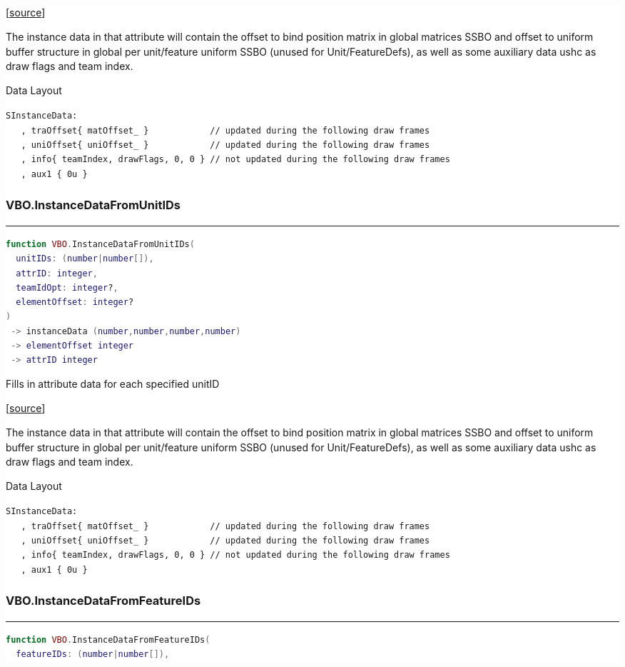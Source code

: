 [<a href="https://github.com/beyond-all-reason/RecoilEngine/blob/b4d0041e4c68c34dace9abf492f9193d28ef5d7e/rts/Lua/LuaVBOImpl.cpp#L1230-L1255" target="_blank">source</a>]

The instance data in that attribute will contain the offset to bind position
matrix in global matrices SSBO and offset to uniform buffer structure in
global per unit/feature uniform SSBO (unused for Unit/FeatureDefs), as
well as some auxiliary data ushc as draw flags and team index.

Data Layout
```
SInstanceData:
   , traOffset{ matOffset_ }            // updated during the following draw frames
   , uniOffset{ uniOffset_ }            // updated during the following draw frames
   , info{ teamIndex, drawFlags, 0, 0 } // not updated during the following draw frames
   , aux1 { 0u }
```








### VBO.InstanceDataFromUnitIDs
---
```lua
function VBO.InstanceDataFromUnitIDs(
  unitIDs: (number|number[]),
  attrID: integer,
  teamIdOpt: integer?,
  elementOffset: integer?
)
 -> instanceData (number,number,number,number)
 -> elementOffset integer
 -> attrID integer

```





Fills in attribute data for each specified unitID

[<a href="https://github.com/beyond-all-reason/RecoilEngine/blob/b4d0041e4c68c34dace9abf492f9193d28ef5d7e/rts/Lua/LuaVBOImpl.cpp#L1269-L1295" target="_blank">source</a>]

The instance data in that attribute will contain the offset to bind position
matrix in global matrices SSBO and offset to uniform buffer structure in
global per unit/feature uniform SSBO (unused for Unit/FeatureDefs), as
well as some auxiliary data ushc as draw flags and team index.

Data Layout

```
SInstanceData:
   , traOffset{ matOffset_ }            // updated during the following draw frames
   , uniOffset{ uniOffset_ }            // updated during the following draw frames
   , info{ teamIndex, drawFlags, 0, 0 } // not updated during the following draw frames
   , aux1 { 0u }
```








### VBO.InstanceDataFromFeatureIDs
---
```lua
function VBO.InstanceDataFromFeatureIDs(
  featureIDs: (number|number[]),
```